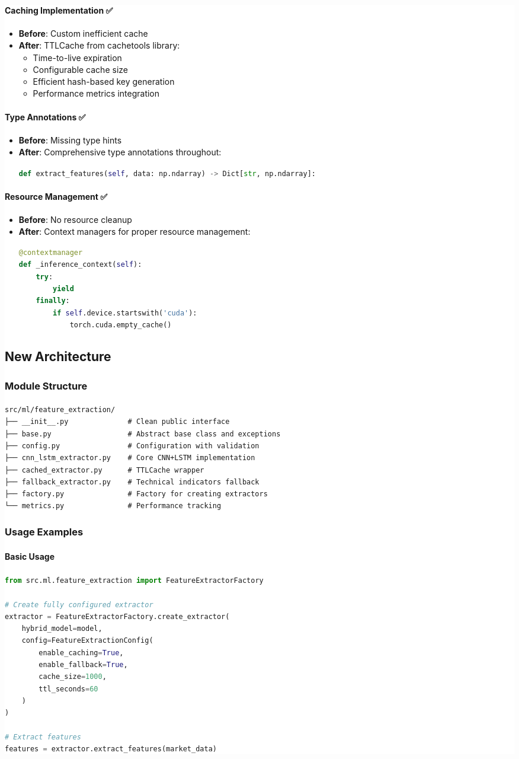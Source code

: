 #### Caching Implementation ✅
- **Before**: Custom inefficient cache
- **After**: TTLCache from cachetools library:
  - Time-to-live expiration
  - Configurable cache size
  - Efficient hash-based key generation
  - Performance metrics integration

#### Type Annotations ✅
- **Before**: Missing type hints
- **After**: Comprehensive type annotations throughout:
  ```python
  def extract_features(self, data: np.ndarray) -> Dict[str, np.ndarray]:
  ```

#### Resource Management ✅
- **Before**: No resource cleanup
- **After**: Context managers for proper resource management:
  ```python
  @contextmanager
  def _inference_context(self):
      try:
          yield
      finally:
          if self.device.startswith('cuda'):
              torch.cuda.empty_cache()
  ```

## New Architecture

### Module Structure
```
src/ml/feature_extraction/
├── __init__.py              # Clean public interface
├── base.py                  # Abstract base class and exceptions
├── config.py                # Configuration with validation
├── cnn_lstm_extractor.py    # Core CNN+LSTM implementation
├── cached_extractor.py      # TTLCache wrapper
├── fallback_extractor.py    # Technical indicators fallback
├── factory.py               # Factory for creating extractors
└── metrics.py               # Performance tracking
```

### Usage Examples

#### Basic Usage
```python
from src.ml.feature_extraction import FeatureExtractorFactory

# Create fully configured extractor
extractor = FeatureExtractorFactory.create_extractor(
    hybrid_model=model,
    config=FeatureExtractionConfig(
        enable_caching=True,
        enable_fallback=True,
        cache_size=1000,
        ttl_seconds=60
    )
)

# Extract features
features = extractor.extract_features(market_data)
```
